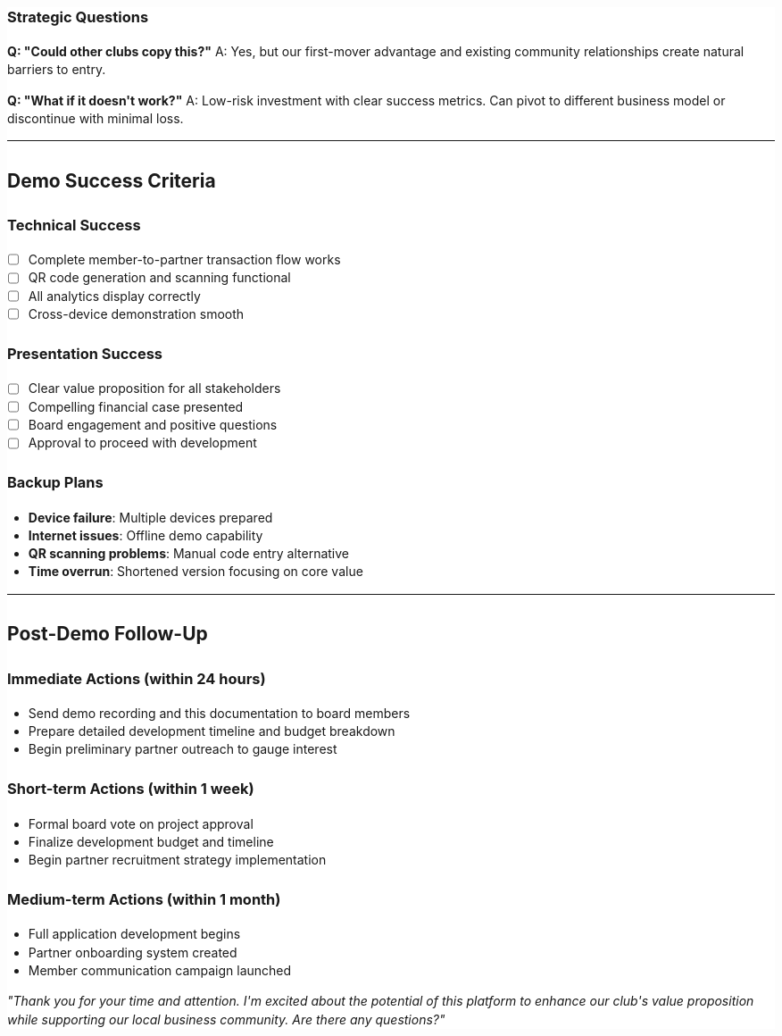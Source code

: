 ### Strategic Questions
**Q: "Could other clubs copy this?"**
A: Yes, but our first-mover advantage and existing community relationships create natural barriers to entry.

**Q: "What if it doesn't work?"**
A: Low-risk investment with clear success metrics. Can pivot to different business model or discontinue with minimal loss.

---

## Demo Success Criteria

### Technical Success
- [ ] Complete member-to-partner transaction flow works
- [ ] QR code generation and scanning functional
- [ ] All analytics display correctly
- [ ] Cross-device demonstration smooth

### Presentation Success
- [ ] Clear value proposition for all stakeholders
- [ ] Compelling financial case presented
- [ ] Board engagement and positive questions
- [ ] Approval to proceed with development

### Backup Plans
- **Device failure**: Multiple devices prepared
- **Internet issues**: Offline demo capability
- **QR scanning problems**: Manual code entry alternative
- **Time overrun**: Shortened version focusing on core value

---

## Post-Demo Follow-Up

### Immediate Actions (within 24 hours)
- Send demo recording and this documentation to board members
- Prepare detailed development timeline and budget breakdown
- Begin preliminary partner outreach to gauge interest

### Short-term Actions (within 1 week)
- Formal board vote on project approval
- Finalize development budget and timeline
- Begin partner recruitment strategy implementation

### Medium-term Actions (within 1 month)
- Full application development begins
- Partner onboarding system created
- Member communication campaign launched

*"Thank you for your time and attention. I'm excited about the potential of this platform to enhance our club's value proposition while supporting our local business community. Are there any questions?"*